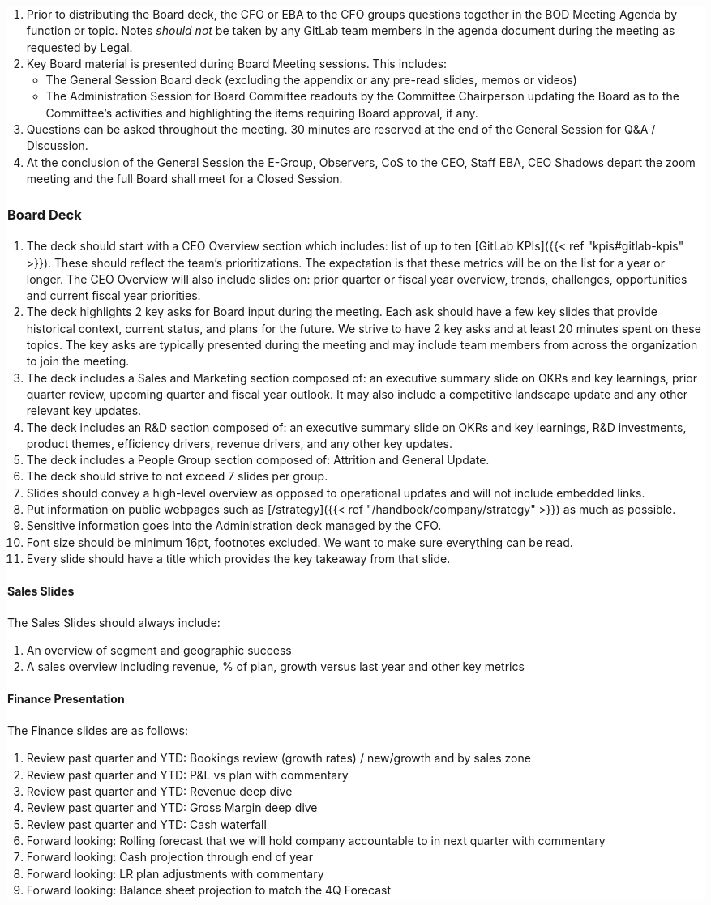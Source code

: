 1. Prior to distributing the Board deck, the CFO or EBA to the CFO groups questions together in the BOD Meeting Agenda by function or topic. Notes *should not* be taken by any GitLab team members in the agenda document during the meeting as requested by Legal.
1. Key Board material is presented during Board Meeting sessions. This includes:
   - The General Session Board deck (excluding the appendix or any pre-read slides, memos or videos)
   - The Administration Session for Board Committee readouts by the Committee Chairperson updating the Board as to the Committee’s activities and highlighting the items requiring Board approval, if any.
1. Questions can be asked throughout the meeting. 30 minutes are reserved at the end of the General Session for Q&A / Discussion.
1. At the conclusion of the General Session the E-Group, Observers, CoS to the CEO, Staff EBA, CEO Shadows depart the zoom meeting and the full Board shall meet for a Closed Session.

### Board Deck

1. The deck should start with a CEO Overview section which includes: list of up to ten [GitLab KPIs]({{< ref "kpis#gitlab-kpis" >}}). These should reflect the team’s prioritizations. The expectation is that these metrics will be on the list for a year or longer. The CEO Overview will also include slides on: prior quarter or fiscal year overview, trends, challenges, opportunities and current fiscal year priorities.
1. The deck highlights 2 key asks for Board input during the meeting. Each ask should have a few key slides that provide historical context, current status, and plans for the future. We strive to have 2 key asks and at least 20 minutes spent on these topics. The key asks are typically presented during the meeting and may include team members from across the organization to join the meeting.
1. The deck includes a Sales and Marketing section composed of: an executive summary slide on OKRs and key learnings, prior quarter review, upcoming quarter and fiscal year outlook. It may also include a competitive landscape update and any other relevant key updates.
1. The deck includes an R&D section composed of: an executive summary slide on OKRs and key learnings, R&D investments, product themes, efficiency drivers, revenue drivers, and any other key updates.
1. The deck includes a People Group section composed of: Attrition and General Update.
1. The deck should strive to not exceed 7 slides per group.
1. Slides should convey a high-level overview as opposed to operational updates and will not include embedded links.
1. Put information on public webpages such as [/strategy]({{< ref "/handbook/company/strategy" >}}) as much as possible.
1. Sensitive information goes into the Administration deck managed by the CFO.
1. Font size should be minimum 16pt, footnotes excluded. We want to make sure everything can be read.
1. Every slide should have a title which provides the key takeaway from that slide.

#### Sales Slides

The Sales Slides should always include:

1. An overview of segment and geographic success
1. A sales overview including revenue, % of plan, growth versus last year and other key metrics

#### Finance Presentation

The Finance slides are as follows:

1. Review past quarter and YTD: Bookings review (growth rates) / new/growth and by sales zone
1. Review past quarter and YTD: P&L vs plan with commentary
1. Review past quarter and YTD: Revenue deep dive
1. Review past quarter and YTD: Gross Margin deep dive
1. Review past quarter and YTD: Cash waterfall
1. Forward looking: Rolling forecast that we will hold company accountable to in next quarter with commentary
1. Forward looking: Cash projection through end of year
1. Forward looking: LR plan adjustments with commentary
1. Forward looking: Balance sheet projection to match the 4Q Forecast
